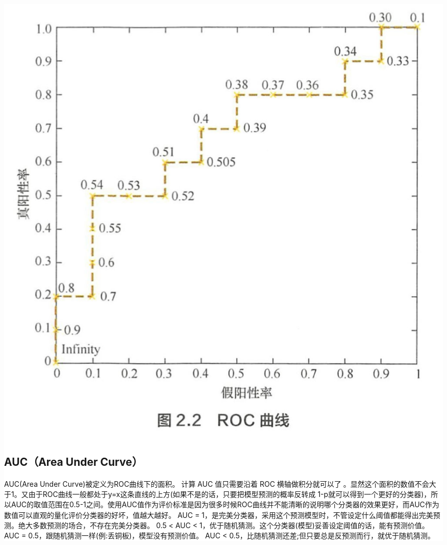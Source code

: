 ![roc](/assets/images/模型评估/roc2.png)

## AUC（Area Under Curve）

AUC(Area Under Curve)被定义为ROC曲线下的面积。 计算 AUC 值只需要沿着 ROC 横轴做积分就可以了 。显然这个面积的数值不会大于1。又由于ROC曲线一般都处于y=x这条直线的上方(如果不是的话，只要把模型预测的概率反转成 1-p就可以得到一个更好的分类器)，所以AUC的取值范围在0.5-1之间。使用AUC值作为评价标准是因为很多时候ROC曲线并不能清晰的说明哪个分类器的效果更好，而AUC作为数值可以直观的量化评价分类器的好坏，值越大越好。
AUC = 1，是完美分类器，采用这个预测模型时，不管设定什么阈值都能得出完美预测。绝大多数预测的场合，不存在完美分类器。
0.5 < AUC < 1，优于随机猜测。这个分类器(模型)妥善设定阈值的话，能有预测价值。
AUC = 0.5，跟随机猜测一样(例:丢铜板)，模型没有预测价值。 AUC < 0.5，比随机猜测还差;但只要总是反预测而行，就优于随机猜测。
